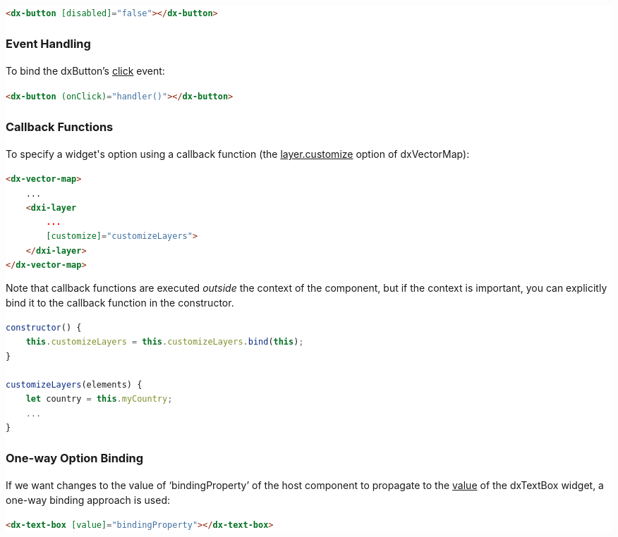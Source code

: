 ```html
<dx-button [disabled]="false"></dx-button>
```

### <a name="event-handling"></a>Event Handling ###

To bind the dxButton’s [click](http://js.devexpress.com/Documentation/ApiReference/UI_Widgets/dxButton/Events/#click) event:

```html
<dx-button (onClick)="handler()"></dx-button>
```

### <a name="callback-functions"></a>Callback Functions ###

To specify a widget's option using a callback function (the [layer.customize](https://js.devexpress.com/Documentation/ApiReference/Data_Visualization_Widgets/dxVectorMap/Configuration/layers/#customize)
option of dxVectorMap):

```html
<dx-vector-map>
    ...
    <dxi-layer
        ...
        [customize]="customizeLayers">
    </dxi-layer>
</dx-vector-map>
```

Note that callback functions are executed _outside_ the context of the component, but if the context is important, you can explicitly bind it to the callback function in the constructor.

```js
constructor() {
    this.customizeLayers = this.customizeLayers.bind(this);
}

customizeLayers(elements) {
    let country = this.myCountry;
    ...
}
```

### <a name="one-way-binding"></a>One-way Option Binding ###

If we want changes to the value of ‘bindingProperty’ of the host component to propagate to the
[value](http://js.devexpress.com/Documentation/ApiReference/UI_Widgets/dxTextBox/Configuration/#value) of the dxTextBox widget,
a one-way binding approach is used:

```html
<dx-text-box [value]="bindingProperty"></dx-text-box>
```
